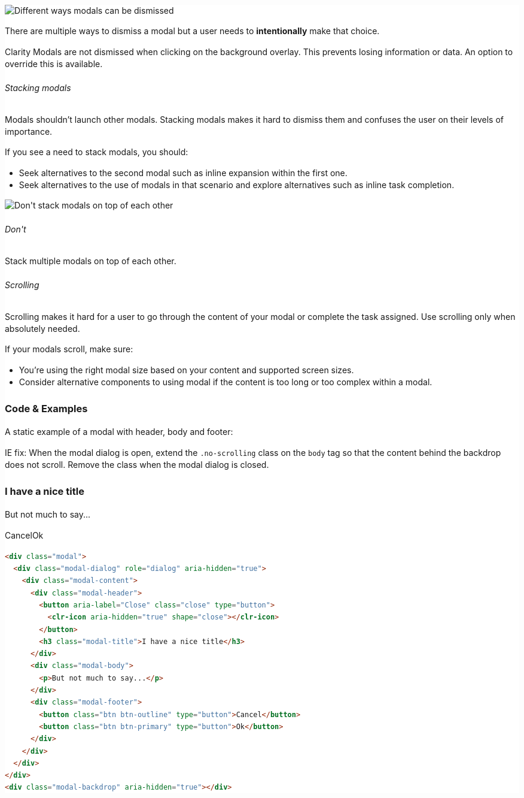 ![Different ways modals can be dismissed](assets/images/documentation/modals/dismissing.png)

There are multiple ways to dismiss a modal but a user needs to **intentionally** make that choice.

Clarity Modals are not dismissed when clicking on the background overlay. This prevents losing information or data. An option to override this is available.

###### Stacking modals

Modals shouldn’t launch other modals. Stacking modals makes it hard to dismiss them and confuses the user on their levels of importance.

If you see a need to stack modals, you should:

- Seek alternatives to the second modal such as inline expansion within the first one.
- Seek alternatives to the use of modals in that scenario and explore alternatives such as inline task completion.

![Don't stack modals on top of each other](assets/images/documentation/modals/stacking.png)

###### Don't

Stack multiple modals on top of each other.

###### Scrolling

Scrolling makes it hard for a user to go through the content of your modal or complete the task assigned. Use scrolling only when absolutely needed.

If your modals scroll, make sure:

- You’re using the right modal size based on your content and supported screen sizes.
- Consider alternative components to using modal if the content is too long or too complex within a modal.

### Code & Examples

A static example of a modal with header, body and footer:

IE fix: When the modal dialog is open, extend the `.no-scrolling` class on the `body` tag so that the content behind the backdrop does not scroll. Remove the class when the modal dialog is closed.

### I have a nice title

But not much to say...

CancelOk

```html
<div class="modal">
  <div class="modal-dialog" role="dialog" aria-hidden="true">
    <div class="modal-content">
      <div class="modal-header">
        <button aria-label="Close" class="close" type="button">
          <clr-icon aria-hidden="true" shape="close"></clr-icon>
        </button>
        <h3 class="modal-title">I have a nice title</h3>
      </div>
      <div class="modal-body">
        <p>But not much to say...</p>
      </div>
      <div class="modal-footer">
        <button class="btn btn-outline" type="button">Cancel</button>
        <button class="btn btn-primary" type="button">Ok</button>
      </div>
    </div>
  </div>
</div>
<div class="modal-backdrop" aria-hidden="true"></div>
```